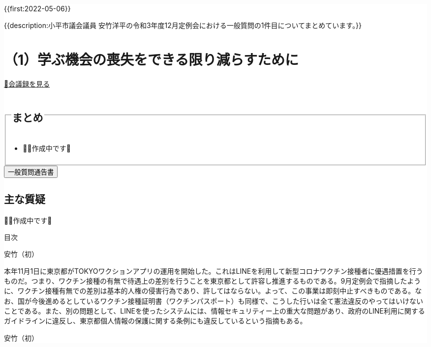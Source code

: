 {{first:2022-05-06}}

{{description:小平市議会議員 安竹洋平の令和3年度12月定例会における一般質問の1件目についてまとめています。}}

# （1）学ぶ機会の喪失をできる限り減らすために

<p id="read-kaigiroku"><a href="https://ssp.kaigiroku.net/tenant/kodaira/SpMinuteView.html?council_id=1258&schedule_id=4&minute_id=6&is_search=true">📄会議録を見る</a></p>

<fieldset class="pnt">
<legend><h2> まとめ </h2></legend>

- 👷‍♂️作成中です🚧

</fieldset>

<script src="https://documentcloud.adobe.com/view-sdk/main.js" defer></script>
<script type="text/javascript">
const showPDF = (url) => {
    const adobeDCView = new AdobeDC.View({clientId: "897dee58a3dd4a01b1de491cc8e563c3", locale: "ja-JP"});
    const fileName = (url.match(/^(?:[^:\/?#]+:)?(?:\/\/[^\/?#]*)?(?:([^?#]*\/)([^\/?#]*))?(\?[^#]*)?(?:#.*)?$/) ?? [])[2];
    adobeDCView.previewFile({
        content:   {location: {url: url}},
        metaData: {fileName: fileName}
    }, {embedMode: "LIGHT_BOX"});
}
</script>

<button onclick='showPDF("./20211202-ippan-situmon-yasutake-1.pdf")' class="pdf-view-button">
<i class="fa fa-file-pdf-o" aria-hidden="true"></i> 一般質問通告書
</button>


## 主な質疑

👷‍♂️作成中です🚧

<div class="ippan-situgi">

<div class="toc">

目次

</div>

<div class="balloon bl-left">安竹（初）<br><div>

本年11月1日に東京都がTOKYOワクションアプリの運用を開始した。これはLINEを利用して新型コロナワクチン接種者に優遇措置を行うものだ。つまり、ワクチン接種の有無で待遇上の差別を行うことを東京都として許容し推進するものである。9月定例会で指摘したように、ワクチン接種有無での差別は基本的人権の侵害行為であり、許してはならない。よって、この事業は即刻中止すべきものである。なお、国が今後進めるとしているワクチン接種証明書（ワクチンパスポート）も同様で、こうした行いは全て憲法違反のやってはいけないことである。また、別の問題として、LINEを使ったシステムには、情報セキュリティー上の重大な問題があり、政府のLINE利用に関するガイドラインに違反し、東京都個人情報の保護に関する条例にも違反しているという指摘もある。

</div></div>

<div class="balloon bl-left">安竹（初）<br><div>
